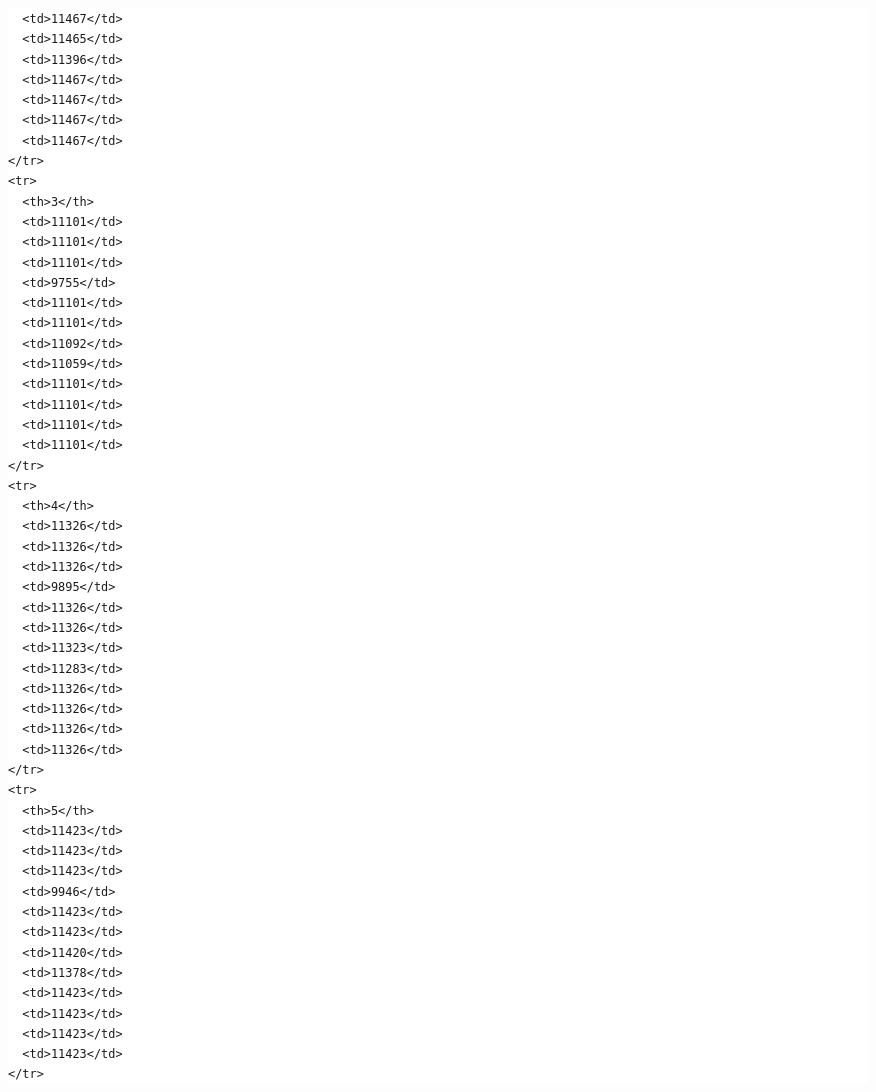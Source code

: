       <td>11467</td>
      <td>11465</td>
      <td>11396</td>
      <td>11467</td>
      <td>11467</td>
      <td>11467</td>
      <td>11467</td>
    </tr>
    <tr>
      <th>3</th>
      <td>11101</td>
      <td>11101</td>
      <td>11101</td>
      <td>9755</td>
      <td>11101</td>
      <td>11101</td>
      <td>11092</td>
      <td>11059</td>
      <td>11101</td>
      <td>11101</td>
      <td>11101</td>
      <td>11101</td>
    </tr>
    <tr>
      <th>4</th>
      <td>11326</td>
      <td>11326</td>
      <td>11326</td>
      <td>9895</td>
      <td>11326</td>
      <td>11326</td>
      <td>11323</td>
      <td>11283</td>
      <td>11326</td>
      <td>11326</td>
      <td>11326</td>
      <td>11326</td>
    </tr>
    <tr>
      <th>5</th>
      <td>11423</td>
      <td>11423</td>
      <td>11423</td>
      <td>9946</td>
      <td>11423</td>
      <td>11423</td>
      <td>11420</td>
      <td>11378</td>
      <td>11423</td>
      <td>11423</td>
      <td>11423</td>
      <td>11423</td>
    </tr>
  </tbody>
</table>
</div>
